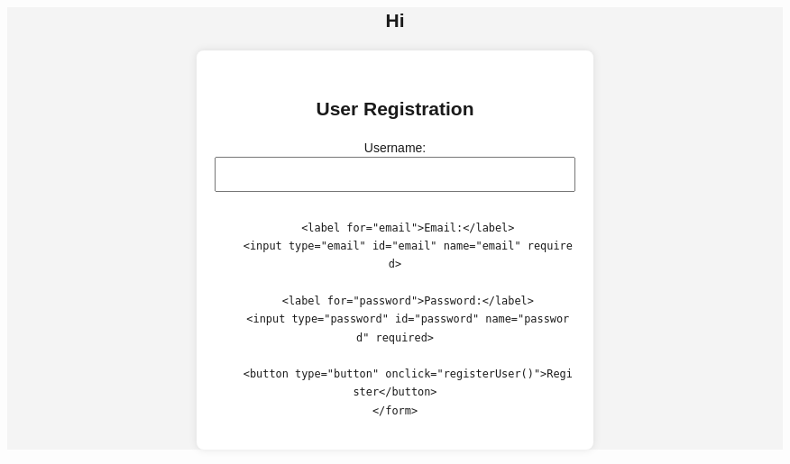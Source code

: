 ## Hi 
<!DOCTYPE html>
<html lang="en">
<head>
    <meta charset="UTF-8">
    <meta name="viewport" content="width=device-width, initial-scale=1.0">
    <title>User Registration</title>
    <style>
        body {
            font-family: Arial, sans-serif;
            background-color: #f4f4f4;
            text-align: center;
            padding: 50px;
        }
        form {
            max-width: 400px;
            margin: 0 auto;
            background-color: #fff;
            padding: 20px;
            border-radius: 8px;
            box-shadow: 0 0 10px rgba(0, 0, 0, 0.1);
        }
        input {
            width: 100%;
            padding: 10px;
            margin-bottom: 15px;
            box-sizing: border-box;
        }
        button {
            background-color: #4caf50;
            color: #fff;
            padding: 10px 15px;
            border: none;
            border-radius: 4px;
            cursor: pointer;
        }
    </style>
</head>
<body>
    <form id="registrationForm">
        <h2>User Registration</h2>
        <label for="username">Username:</label>
        <input type="text" id="username" name="username" required>
        
        <label for="email">Email:</label>
        <input type="email" id="email" name="email" required>
        
        <label for="password">Password:</label>
        <input type="password" id="password" name="password" required>
        
        <button type="button" onclick="registerUser()">Register</button>
    </form>
